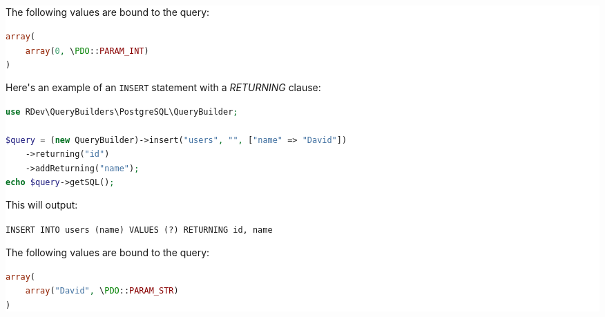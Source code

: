 The following values are bound to the query:

```php
array(
    array(0, \PDO::PARAM_INT)
)
```

Here's an example of an `INSERT` statement with a *RETURNING* clause:

```php
use RDev\QueryBuilders\PostgreSQL\QueryBuilder;

$query = (new QueryBuilder)->insert("users", "", ["name" => "David"])
    ->returning("id")
    ->addReturning("name");
echo $query->getSQL();
```

This will output:

```
INSERT INTO users (name) VALUES (?) RETURNING id, name
```

The following values are bound to the query:

```php
array(
    array("David", \PDO::PARAM_STR)
)
```